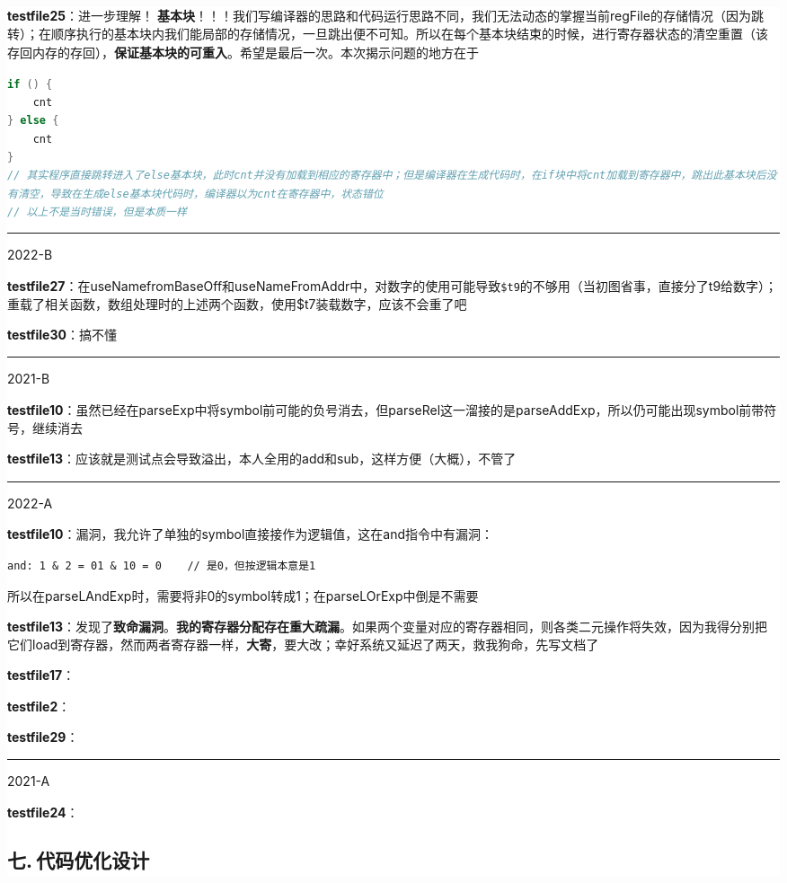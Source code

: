 **testfile25**：进一步理解！ **基本块**！！！我们写编译器的思路和代码运行思路不同，我们无法动态的掌握当前regFile的存储情况（因为跳转）；在顺序执行的基本块内我们能局部的存储情况，一旦跳出便不可知。所以在每个基本块结束的时候，进行寄存器状态的清空重置（该存回内存的存回），**保证基本块的可重入**。希望是最后一次。本次揭示问题的地方在于

```c
if () {
    cnt
} else {
    cnt
}
// 其实程序直接跳转进入了else基本块，此时cnt并没有加载到相应的寄存器中；但是编译器在生成代码时，在if块中将cnt加载到寄存器中，跳出此基本块后没有清空，导致在生成else基本块代码时，编译器以为cnt在寄存器中，状态错位
// 以上不是当时错误，但是本质一样
```

----

2022-B

**testfile27**：在useNamefromBaseOff和useNameFromAddr中，对数字的使用可能导致`$t9`的不够用（当初图省事，直接分了t9给数字）；重载了相关函数，数组处理时的上述两个函数，使用$t7装载数字，应该不会重了吧

**testfile30**：搞不懂

---

2021-B

**testfile10**：虽然已经在parseExp中将symbol前可能的负号消去，但parseRel这一溜接的是parseAddExp，所以仍可能出现symbol前带符号，继续消去

**testfile13**：应该就是测试点会导致溢出，本人全用的add和sub，这样方便（大概），不管了

---

2022-A

**testfile10**：漏洞，我允许了单独的symbol直接接作为逻辑值，这在and指令中有漏洞：

```
and: 1 & 2 = 01 & 10 = 0	// 是0，但按逻辑本意是1
```

所以在parseLAndExp时，需要将非0的symbol转成1；在parseLOrExp中倒是不需要

**testfile13**：发现了**致命漏洞**。**我的寄存器分配存在重大疏漏**。如果两个变量对应的寄存器相同，则各类二元操作将失效，因为我得分别把它们load到寄存器，然而两者寄存器一样，**大寄**，要大改；幸好系统又延迟了两天，救我狗命，先写文档了

**testfile17**：

**testfile2**：

**testfile29**：

---

2021-A

**testfile24**：

## 七. 代码优化设计 

